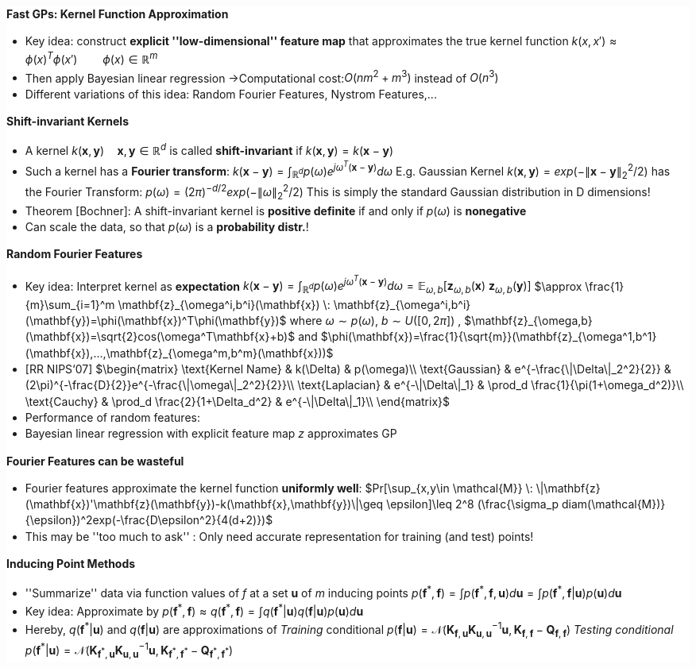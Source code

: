 **Fast GPs: Kernel Function Approximation**
* Key idea: construct **explicit ''low-dimensional'' feature map** that approximates the true kernel function
$k(x,x')\approx \phi(x)^T\phi(x') \qquad \phi(x) \in \mathbb{R}^m$
* Then apply Bayesian linear regression
$\rightarrow$Computational cost:$O(nm^2+m^3)$ instead of $O(n^3)$
*  Different variations of this idea: Random Fourier Features, Nystrom Features,...

**Shift-invariant Kernels**
* A kernel $k(\mathbf{x},\mathbf{y})\quad \mathbf{x},\mathbf{y} \in \mathbb{R}^d$
is called **shift-invariant** if $k(\mathbf{x},\mathbf{y})=k(\mathbf{x}-\mathbf{y})$
* Such a kernel has a **Fourier transform**:
$k(\mathbf{x}-\mathbf{y})=\int_{\mathbb{R}^d}p(\omega)e^{j\omega^T(\mathbf{x}-\mathbf{y})}d\omega$
E.g. Gaussian Kernel $k(\mathbf{x},\mathbf{y})=exp(-\|\mathbf{x}-\mathbf{y}\|_2^2/2)$
has the Fourier Transform:
$p(\omega)=(2\pi)^{-d/2}exp(-\|\omega\|_2^2/2)$
This is simply the standard Gaussian distribution in D dimensions!
* Theorem [Bochner]: A shift-invariant kernel is **positive definite** if and only if $p(\omega)$ is **nonegative**
* Can scale the data, so that  $p(\omega)$ is a **probability distr.**!

**Random Fourier Features**
* Key idea: Interpret kernel as **expectation**
$k(\mathbf{x}-\mathbf{y})=\int_{\mathbb{R}^d}p(\omega)e^{j\omega^T(\mathbf{x}-\mathbf{y})}d\omega=\mathbb{E}_{\omega,b}[\mathbf{z}_{\omega,b}(\mathbf{x})\: \mathbf{z}_{\omega,b}(\mathbf{y})]$
$\approx \frac{1}{m}\sum_{i=1}^m \mathbf{z}_{\omega^i,b^i}(\mathbf{x}) \: \mathbf{z}_{\omega^i,b^i}(\mathbf{y})=\phi(\mathbf{x})^T\phi(\mathbf{y})$
where $\omega\sim p(\omega)$, $b\sim U([0,2\pi])$ , $\mathbf{z}_{\omega,b}(\mathbf{x})=\sqrt{2}cos(\omega^T\mathbf{x}+b)$
and $\phi(\mathbf{x})=\frac{1}{\sqrt{m}}(\mathbf{z}_{\omega^1,b^1}(\mathbf{x}),...,\mathbf{z}_{\omega^m,b^m}(\mathbf{x}))$
*  [RR NIPS‘07]
$\begin{matrix}
\text{Kernel Name} & k(\Delta) & p(\omega)\\
\text{Gaussian} & e^{-\frac{\|\Delta\|_2^2}{2}} & (2\pi)^{-\frac{D}{2}}e^{-\frac{\|\omega\|_2^2}{2}}\\
\text{Laplacian} & e^{-\|\Delta\|_1} & \prod_d \frac{1}{\pi(1+\omega_d^2)}\\
\text{Cauchy} & \prod_d \frac{2}{1+\Delta_d^2} & e^{-\|\Delta\|_1}\\
\end{matrix}$
* Performance of random features: 
* Bayesian linear regression with explicit feature map $z$ approximates GP

**Fourier Features can be wasteful**
* Fourier features approximate the kernel function **uniformly well**:
$Pr[\sup_{x,y\in \mathcal{M}} \: \|\mathbf{z}(\mathbf{x})'\mathbf{z}(\mathbf{y})-k(\mathbf{x},\mathbf{y})\|\geq \epsilon]\leq 2^8 (\frac{\sigma_p diam(\mathcal{M})}{\epsilon})^2exp(-\frac{D\epsilon^2}{4(d+2)})$
* This may be ''too much to ask'' : Only need accurate representation for training (and test) points!

**Inducing Point Methods**
* ''Summarize'' data via function values of $f$ at a set $\mathbf{u}$ of $m$ inducing points
$p(\mathbf{f}^*,\mathbf{f})=\int p(\mathbf{f}^*,\mathbf{f},\mathbf{u})d\mathbf{u}=\int p(\mathbf{f}^*,\mathbf{f}|\mathbf{u})p(\mathbf{u})d\mathbf{u}$
* Key idea: Approximate by
$p(\mathbf{f}^*,\mathbf{f})\approx q(\mathbf{f}^*,\mathbf{f})=\int q(\mathbf{f}^*|\mathbf{u})q(\mathbf{f}|\mathbf{u})p(\mathbf{u})d\mathbf{u}$
* Hereby, $q(\mathbf{f}^*|\mathbf{u})$ and $q(\mathbf{f}|\mathbf{u})$ are approximations of 
*Training* conditional $p(\mathbf{f}|\mathbf{u})=\mathcal{N}(\mathbf{K}_{\mathbf{f},\mathbf{u}}\mathbf{K}_{\mathbf{u},\mathbf{u}}^{-1}\mathbf{u},\mathbf{K}_{\mathbf{f},\mathbf{f}}-\mathbf{Q}_{\mathbf{f},\mathbf{f}})$
*Testing conditional* $p(\mathbf{f}^*|\mathbf{u})=\mathcal{N}(\mathbf{K}_{\mathbf{f}^*,\mathbf{u}}\mathbf{K}_{\mathbf{u},\mathbf{u}}^{-1}\mathbf{u},\mathbf{K}_{\mathbf{f}^*,\mathbf{f}^*}-\mathbf{Q}_{\mathbf{f}^*,\mathbf{f}^*})$